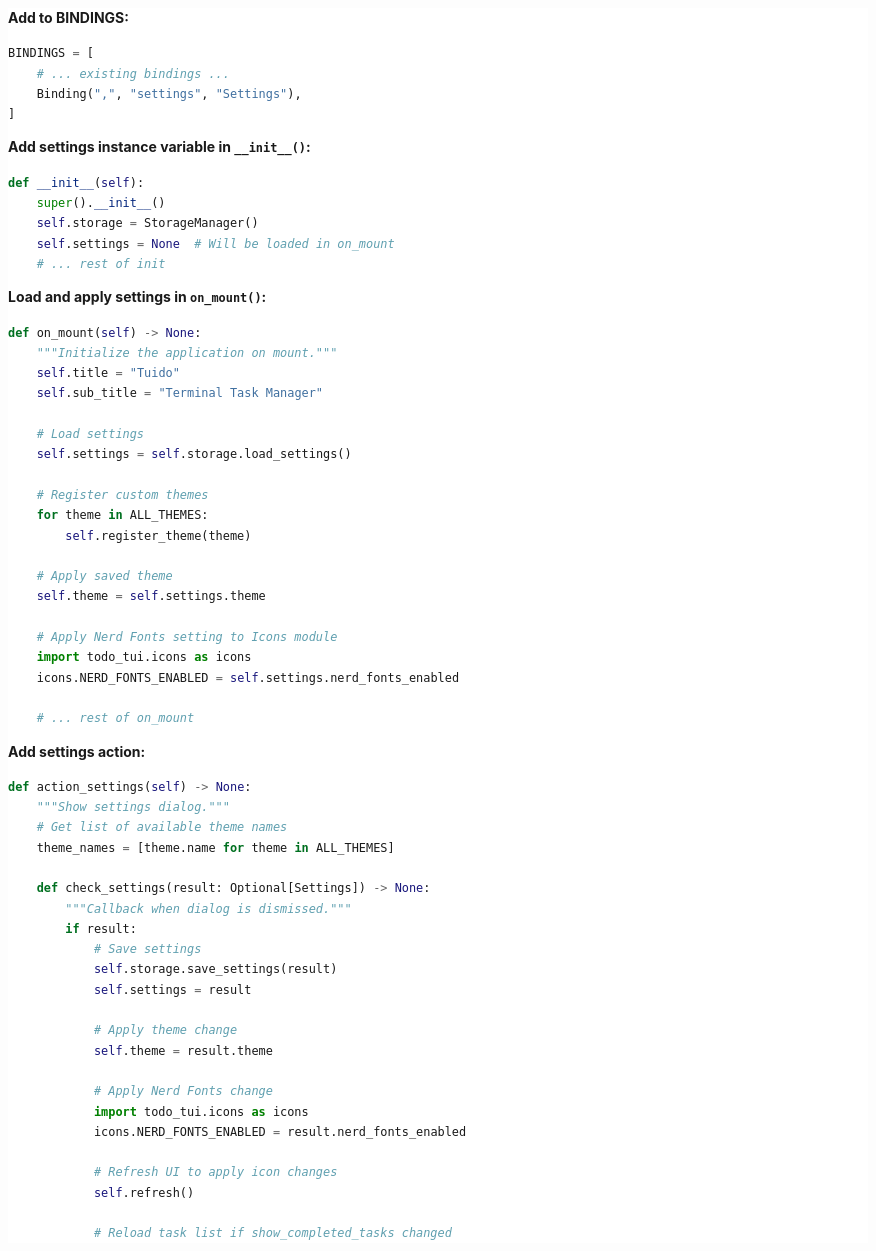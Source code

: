 **Add to BINDINGS:**
```python
BINDINGS = [
    # ... existing bindings ...
    Binding(",", "settings", "Settings"),
]
```

**Add settings instance variable in `__init__()`:**
```python
def __init__(self):
    super().__init__()
    self.storage = StorageManager()
    self.settings = None  # Will be loaded in on_mount
    # ... rest of init
```

**Load and apply settings in `on_mount()`:**
```python
def on_mount(self) -> None:
    """Initialize the application on mount."""
    self.title = "Tuido"
    self.sub_title = "Terminal Task Manager"

    # Load settings
    self.settings = self.storage.load_settings()

    # Register custom themes
    for theme in ALL_THEMES:
        self.register_theme(theme)

    # Apply saved theme
    self.theme = self.settings.theme

    # Apply Nerd Fonts setting to Icons module
    import todo_tui.icons as icons
    icons.NERD_FONTS_ENABLED = self.settings.nerd_fonts_enabled

    # ... rest of on_mount
```

**Add settings action:**
```python
def action_settings(self) -> None:
    """Show settings dialog."""
    # Get list of available theme names
    theme_names = [theme.name for theme in ALL_THEMES]

    def check_settings(result: Optional[Settings]) -> None:
        """Callback when dialog is dismissed."""
        if result:
            # Save settings
            self.storage.save_settings(result)
            self.settings = result

            # Apply theme change
            self.theme = result.theme

            # Apply Nerd Fonts change
            import todo_tui.icons as icons
            icons.NERD_FONTS_ENABLED = result.nerd_fonts_enabled

            # Refresh UI to apply icon changes
            self.refresh()

            # Reload task list if show_completed_tasks changed
```